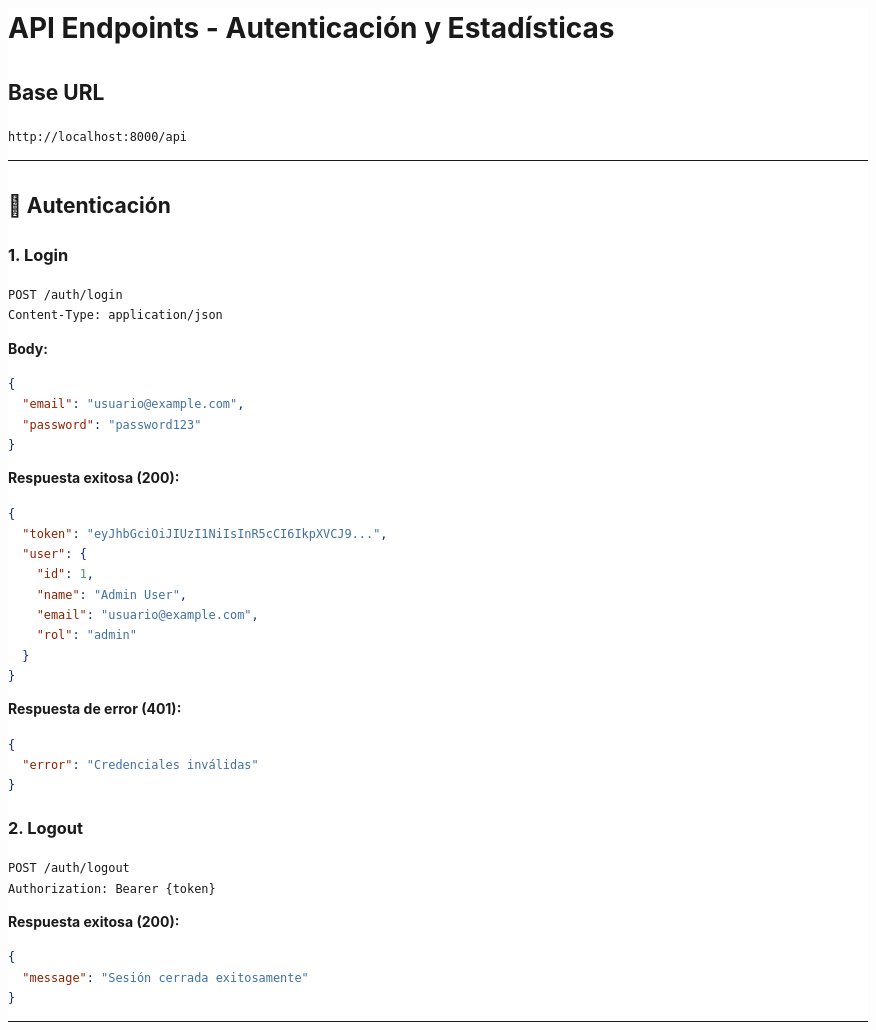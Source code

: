 # API Endpoints - Autenticación y Estadísticas

## Base URL
```
http://localhost:8000/api
```

---

## 🔐 Autenticación

### 1. Login
```http
POST /auth/login
Content-Type: application/json
```

**Body:**
```json
{
  "email": "usuario@example.com",
  "password": "password123"
}
```

**Respuesta exitosa (200):**
```json
{
  "token": "eyJhbGciOiJIUzI1NiIsInR5cCI6IkpXVCJ9...",
  "user": {
    "id": 1,
    "name": "Admin User",
    "email": "usuario@example.com",
    "rol": "admin"
  }
}
```

**Respuesta de error (401):**
```json
{
  "error": "Credenciales inválidas"
}
```

### 2. Logout
```http
POST /auth/logout
Authorization: Bearer {token}
```

**Respuesta exitosa (200):**
```json
{
  "message": "Sesión cerrada exitosamente"
}
```

---